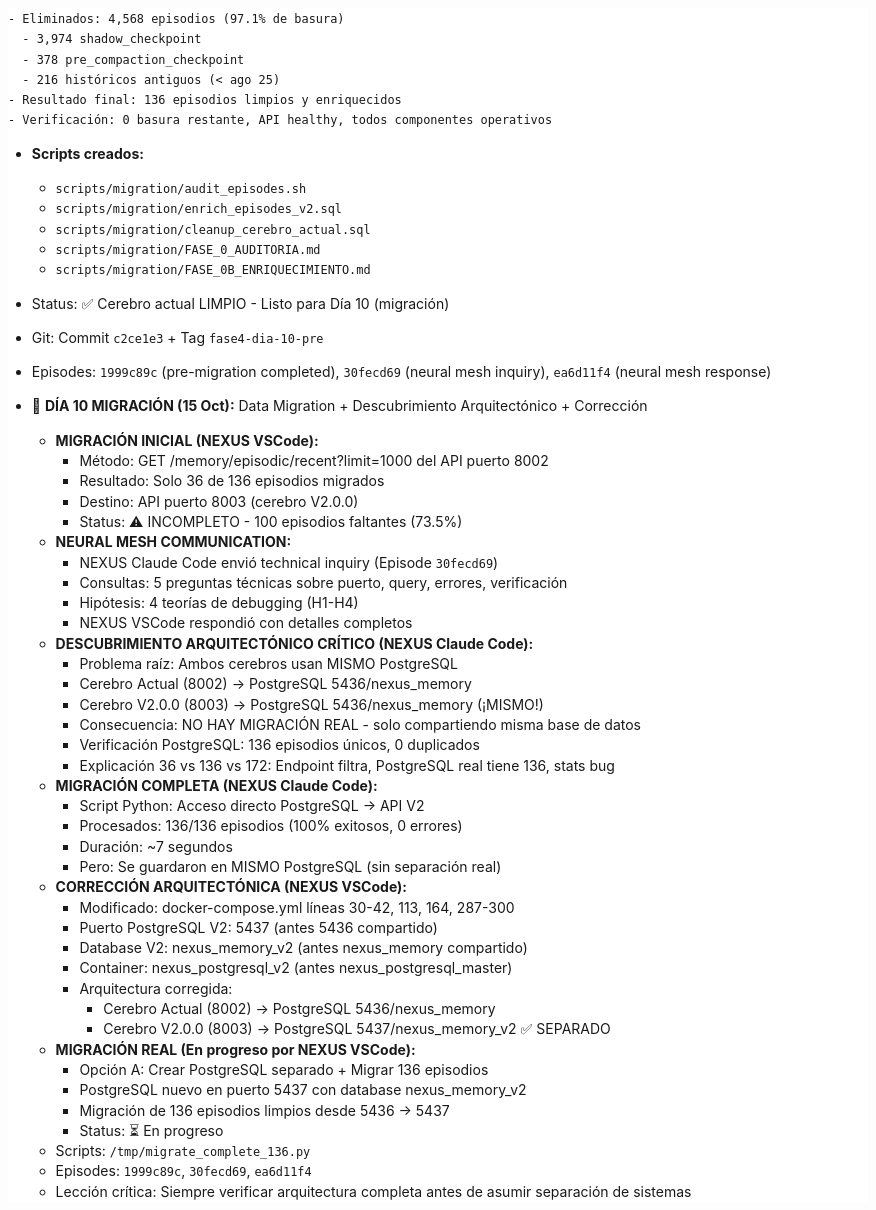     - Eliminados: 4,568 episodios (97.1% de basura)
      - 3,974 shadow_checkpoint
      - 378 pre_compaction_checkpoint
      - 216 históricos antiguos (< ago 25)
    - Resultado final: 136 episodios limpios y enriquecidos
    - Verificación: 0 basura restante, API healthy, todos componentes operativos
  - **Scripts creados:**
    - `scripts/migration/audit_episodes.sh`
    - `scripts/migration/enrich_episodes_v2.sql`
    - `scripts/migration/cleanup_cerebro_actual.sql`
    - `scripts/migration/FASE_0_AUDITORIA.md`
    - `scripts/migration/FASE_0B_ENRIQUECIMIENTO.md`
  - Status: ✅ Cerebro actual LIMPIO - Listo para Día 10 (migración)
  - Git: Commit `c2ce1e3` + Tag `fase4-dia-10-pre`
  - Episodes: `1999c89c` (pre-migration completed), `30fecd69` (neural mesh inquiry), `ea6d11f4` (neural mesh response)

- 🔄 **DÍA 10 MIGRACIÓN (15 Oct):** Data Migration + Descubrimiento Arquitectónico + Corrección
  - **MIGRACIÓN INICIAL (NEXUS VSCode):**
    - Método: GET /memory/episodic/recent?limit=1000 del API puerto 8002
    - Resultado: Solo 36 de 136 episodios migrados
    - Destino: API puerto 8003 (cerebro V2.0.0)
    - Status: ⚠️ INCOMPLETO - 100 episodios faltantes (73.5%)
  - **NEURAL MESH COMMUNICATION:**
    - NEXUS Claude Code envió technical inquiry (Episode `30fecd69`)
    - Consultas: 5 preguntas técnicas sobre puerto, query, errores, verificación
    - Hipótesis: 4 teorías de debugging (H1-H4)
    - NEXUS VSCode respondió con detalles completos
  - **DESCUBRIMIENTO ARQUITECTÓNICO CRÍTICO (NEXUS Claude Code):**
    - Problema raíz: Ambos cerebros usan MISMO PostgreSQL
    - Cerebro Actual (8002) → PostgreSQL 5436/nexus_memory
    - Cerebro V2.0.0 (8003) → PostgreSQL 5436/nexus_memory (¡MISMO!)
    - Consecuencia: NO HAY MIGRACIÓN REAL - solo compartiendo misma base de datos
    - Verificación PostgreSQL: 136 episodios únicos, 0 duplicados
    - Explicación 36 vs 136 vs 172: Endpoint filtra, PostgreSQL real tiene 136, stats bug
  - **MIGRACIÓN COMPLETA (NEXUS Claude Code):**
    - Script Python: Acceso directo PostgreSQL → API V2
    - Procesados: 136/136 episodios (100% exitosos, 0 errores)
    - Duración: ~7 segundos
    - Pero: Se guardaron en MISMO PostgreSQL (sin separación real)
  - **CORRECCIÓN ARQUITECTÓNICA (NEXUS VSCode):**
    - Modificado: docker-compose.yml líneas 30-42, 113, 164, 287-300
    - Puerto PostgreSQL V2: 5437 (antes 5436 compartido)
    - Database V2: nexus_memory_v2 (antes nexus_memory compartido)
    - Container: nexus_postgresql_v2 (antes nexus_postgresql_master)
    - Arquitectura corregida:
      - Cerebro Actual (8002) → PostgreSQL 5436/nexus_memory
      - Cerebro V2.0.0 (8003) → PostgreSQL 5437/nexus_memory_v2 ✅ SEPARADO
  - **MIGRACIÓN REAL (En progreso por NEXUS VSCode):**
    - Opción A: Crear PostgreSQL separado + Migrar 136 episodios
    - PostgreSQL nuevo en puerto 5437 con database nexus_memory_v2
    - Migración de 136 episodios limpios desde 5436 → 5437
    - Status: ⏳ En progreso
  - Scripts: `/tmp/migrate_complete_136.py`
  - Episodes: `1999c89c`, `30fecd69`, `ea6d11f4`
  - Lección crítica: Siempre verificar arquitectura completa antes de asumir separación de sistemas
